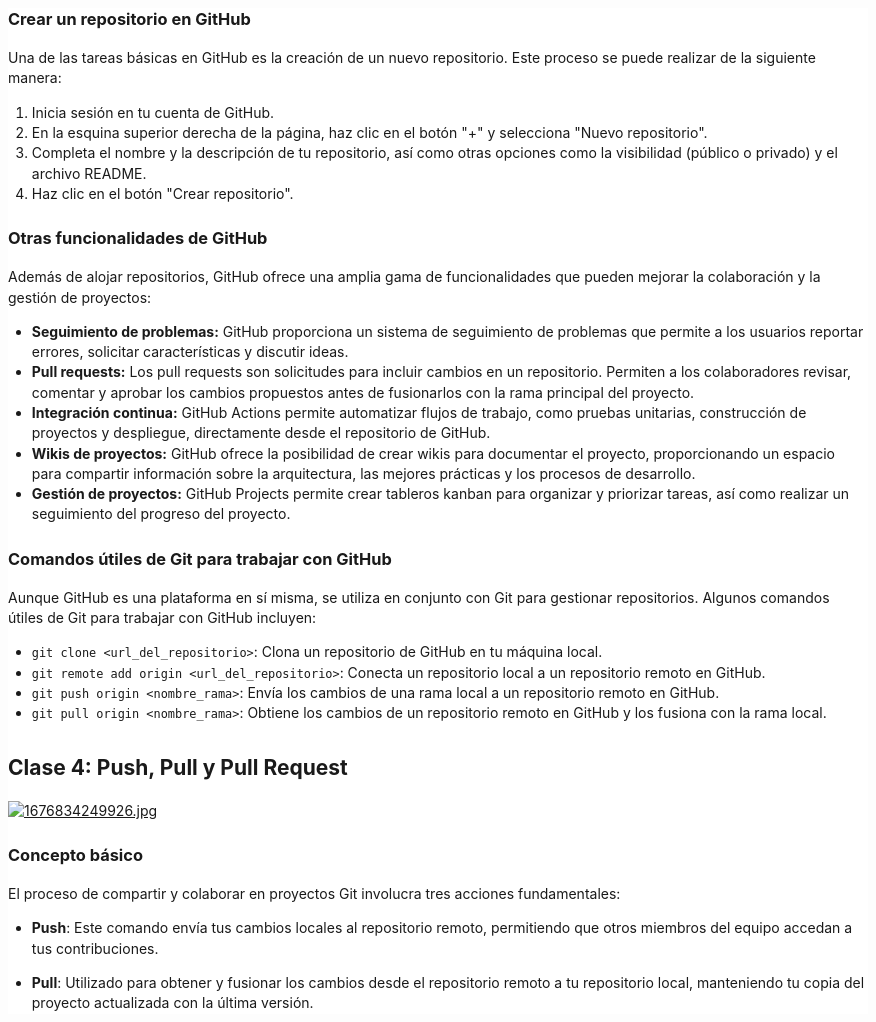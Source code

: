 ### Crear un repositorio en GitHub
Una de las tareas básicas en GitHub es la creación de un nuevo repositorio. Este proceso se puede realizar de la siguiente manera:

1. Inicia sesión en tu cuenta de GitHub.
2. En la esquina superior derecha de la página, haz clic en el botón "+" y selecciona "Nuevo repositorio".
3. Completa el nombre y la descripción de tu repositorio, así como otras opciones como la visibilidad (público o privado) y el archivo README.
4. Haz clic en el botón "Crear repositorio".

### Otras funcionalidades de GitHub
Además de alojar repositorios, GitHub ofrece una amplia gama de funcionalidades que pueden mejorar la colaboración y la gestión de proyectos:

- **Seguimiento de problemas:** GitHub proporciona un sistema de seguimiento de problemas que permite a los usuarios reportar errores, solicitar características y discutir ideas.
- **Pull requests:** Los pull requests son solicitudes para incluir cambios en un repositorio. Permiten a los colaboradores revisar, comentar y aprobar los cambios propuestos antes de fusionarlos con la rama principal del proyecto.
- **Integración continua:** GitHub Actions permite automatizar flujos de trabajo, como pruebas unitarias, construcción de proyectos y despliegue, directamente desde el repositorio de GitHub.
- **Wikis de proyectos:** GitHub ofrece la posibilidad de crear wikis para documentar el proyecto, proporcionando un espacio para compartir información sobre la arquitectura, las mejores prácticas y los procesos de desarrollo.
- **Gestión de proyectos:** GitHub Projects permite crear tableros kanban para organizar y priorizar tareas, así como realizar un seguimiento del progreso del proyecto.

### Comandos útiles de Git para trabajar con GitHub
Aunque GitHub es una plataforma en sí misma, se utiliza en conjunto con Git para gestionar repositorios. Algunos comandos útiles de Git para trabajar con GitHub incluyen:

- `git clone <url_del_repositorio>`: Clona un repositorio de GitHub en tu máquina local.
- `git remote add origin <url_del_repositorio>`: Conecta un repositorio local a un repositorio remoto en GitHub.
- `git push origin <nombre_rama>`: Envía los cambios de una rama local a un repositorio remoto en GitHub.
- `git pull origin <nombre_rama>`: Obtiene los cambios de un repositorio remoto en GitHub y los fusiona con la rama local.

## Clase 4: Push, Pull y Pull Request

[![1676834249926.jpg](https://i.postimg.cc/wMxZstwY/1676834249926.jpg)](https://postimg.cc/MM4dCGk9)

### **Concepto básico**
El proceso de compartir y colaborar en proyectos Git involucra tres acciones fundamentales:

- **Push**: Este comando envía tus cambios locales al repositorio remoto, permitiendo que otros miembros del equipo accedan a tus contribuciones.
  
- **Pull**: Utilizado para obtener y fusionar los cambios desde el repositorio remoto a tu repositorio local, manteniendo tu copia del proyecto actualizada con la última versión.
